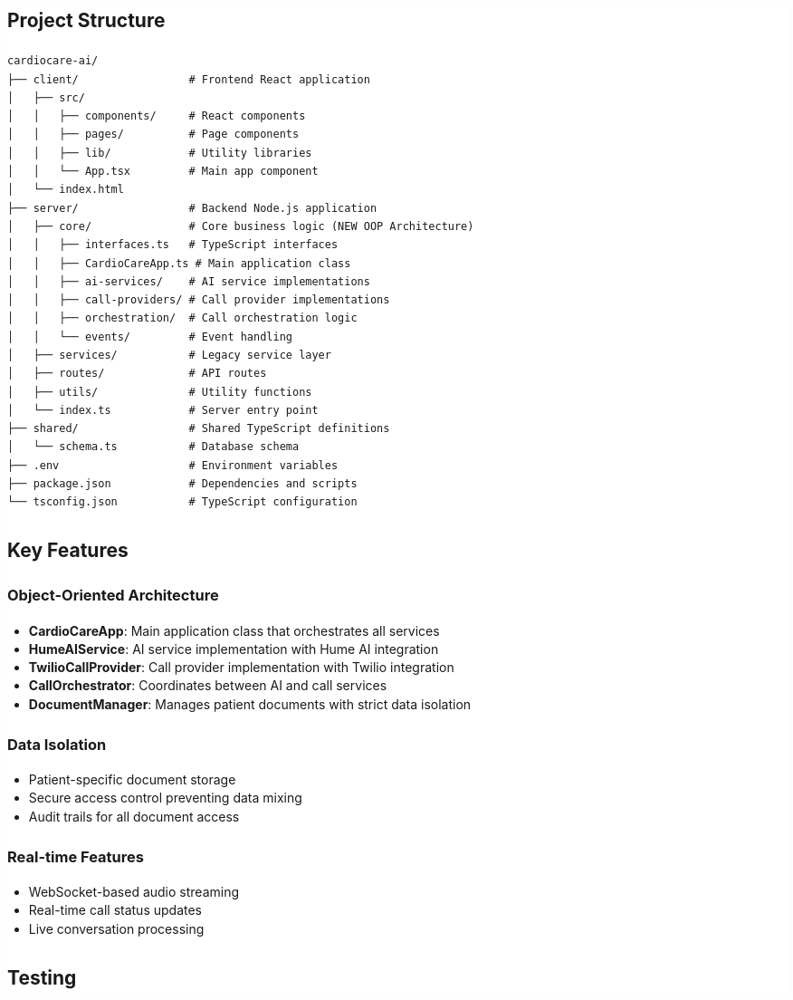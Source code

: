 ## Project Structure

```
cardiocare-ai/
├── client/                 # Frontend React application
│   ├── src/
│   │   ├── components/     # React components
│   │   ├── pages/          # Page components
│   │   ├── lib/            # Utility libraries
│   │   └── App.tsx         # Main app component
│   └── index.html
├── server/                 # Backend Node.js application
│   ├── core/               # Core business logic (NEW OOP Architecture)
│   │   ├── interfaces.ts   # TypeScript interfaces
│   │   ├── CardioCareApp.ts # Main application class
│   │   ├── ai-services/    # AI service implementations
│   │   ├── call-providers/ # Call provider implementations
│   │   ├── orchestration/  # Call orchestration logic
│   │   └── events/         # Event handling
│   ├── services/           # Legacy service layer
│   ├── routes/             # API routes
│   ├── utils/              # Utility functions
│   └── index.ts            # Server entry point
├── shared/                 # Shared TypeScript definitions
│   └── schema.ts           # Database schema
├── .env                    # Environment variables
├── package.json            # Dependencies and scripts
└── tsconfig.json           # TypeScript configuration
```

## Key Features

### Object-Oriented Architecture
- **CardioCareApp**: Main application class that orchestrates all services
- **HumeAIService**: AI service implementation with Hume AI integration
- **TwilioCallProvider**: Call provider implementation with Twilio integration
- **CallOrchestrator**: Coordinates between AI and call services
- **DocumentManager**: Manages patient documents with strict data isolation

### Data Isolation
- Patient-specific document storage
- Secure access control preventing data mixing
- Audit trails for all document access

### Real-time Features
- WebSocket-based audio streaming
- Real-time call status updates
- Live conversation processing

## Testing
